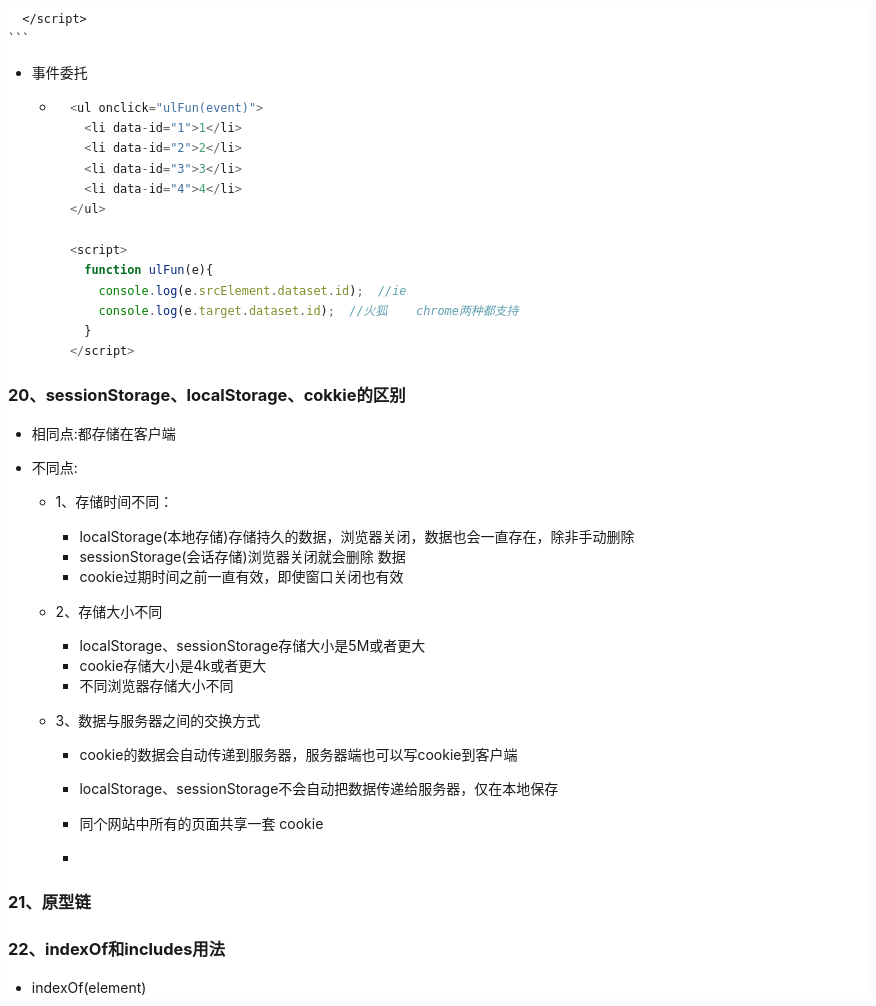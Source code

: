       </script>
    ```

- 事件委托

  - ```js
      <ul onclick="ulFun(event)">
        <li data-id="1">1</li>
        <li data-id="2">2</li>
        <li data-id="3">3</li>
        <li data-id="4">4</li>
      </ul>
      
      <script>
        function ulFun(e){
          console.log(e.srcElement.dataset.id);  //ie
          console.log(e.target.dataset.id);  //火狐    chrome两种都支持
        }
      </script>
    ```

### 20、sessionStorage、localStorage、cokkie的区别

- 相同点:都存储在客户端

- 不同点:

  - 1、存储时间不同：

    - localStorage(本地存储)存储持久的数据，浏览器关闭，数据也会一直存在，除非手动删除
    - sessionStorage(会话存储)浏览器关闭就会删除 数据
    - cookie过期时间之前一直有效，即使窗口关闭也有效

  - 2、存储大小不同

    - localStorage、sessionStorage存储大小是5M或者更大
    - cookie存储大小是4k或者更大
    - 不同浏览器存储大小不同

  - 3、数据与服务器之间的交换方式

    - cookie的数据会自动传递到服务器，服务器端也可以写cookie到客户端

    - localStorage、sessionStorage不会自动把数据传递给服务器，仅在本地保存

    - 同个网站中所有的页面共享一套 cookie

    - ```js
      ```

### 21、原型链



### 22、indexOf和includes用法

- indexOf(element)
